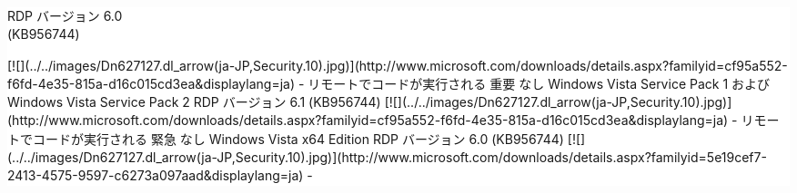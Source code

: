 RDP バージョン 6.0  
(KB956744)
</td>
<td style="border:1px solid black;">
[![](../../images/Dn627127.dl_arrow(ja-JP,Security.10).jpg)](http://www.microsoft.com/downloads/details.aspx?familyid=cf95a552-f6fd-4e35-815a-d16c015cd3ea&displaylang=ja)
</td>
<td style="border:1px solid black;">
-
</td>
<td style="border:1px solid black;">
リモートでコードが実行される
</td>
<td style="border:1px solid black;">
重要
</td>
<td style="border:1px solid black;">
なし
</td>
</tr>
<tr>
<td style="border:1px solid black;">
Windows Vista Service Pack 1 および Windows Vista Service Pack 2
</td>
<td style="border:1px solid black;">
RDP バージョン 6.1  
(KB956744)
</td>
<td style="border:1px solid black;">
[![](../../images/Dn627127.dl_arrow(ja-JP,Security.10).jpg)](http://www.microsoft.com/downloads/details.aspx?familyid=cf95a552-f6fd-4e35-815a-d16c015cd3ea&displaylang=ja)
</td>
<td style="border:1px solid black;">
-
</td>
<td style="border:1px solid black;">
リモートでコードが実行される
</td>
<td style="border:1px solid black;">
緊急
</td>
<td style="border:1px solid black;">
なし
</td>
</tr>
<tr class="alternateRow">
<td style="border:1px solid black;">
Windows Vista x64 Edition
</td>
<td style="border:1px solid black;">
RDP バージョン 6.0  
(KB956744)
</td>
<td style="border:1px solid black;">
[![](../../images/Dn627127.dl_arrow(ja-JP,Security.10).jpg)](http://www.microsoft.com/downloads/details.aspx?familyid=5e19cef7-2413-4575-9597-c6273a097aad&displaylang=ja)
</td>
<td style="border:1px solid black;">
-
</td>
<td style="border:1px solid black;">